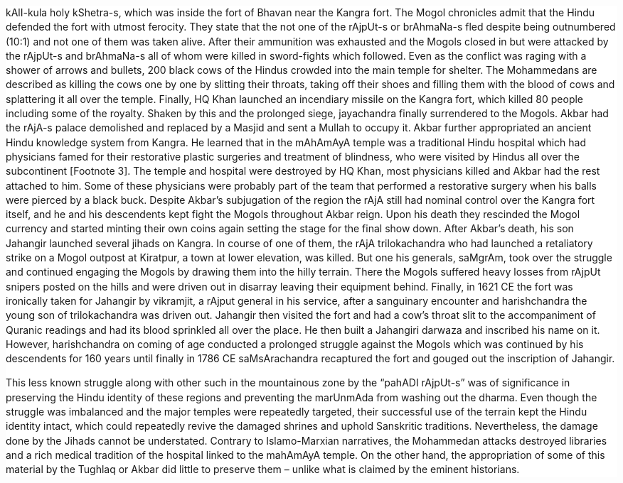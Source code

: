 kAlI-kula holy kShetra-s, which was inside the fort of Bhavan near the
Kangra fort. The Mogol chronicles admit that the Hindu defended the fort
with utmost ferocity. They state that the not one of the rAjpUt-s or
brAhmaNa-s fled despite being outnumbered (10:1) and not one of them was
taken alive. After their ammunition was exhausted and the Mogols closed
in but were attacked by the rAjpUt-s and brAhmaNa-s all of whom were
killed in sword-fights which followed. Even as the conflict was raging
with a shower of arrows and bullets, 200 black cows of the Hindus
crowded into the main temple for shelter. The Mohammedans are described
as killing the cows one by one by slitting their throats, taking off
their shoes and filling them with the blood of cows and splattering it
all over the temple. Finally, HQ Khan launched an incendiary missile on
the Kangra fort, which killed 80 people including some of the royalty.
Shaken by this and the prolonged siege, jayachandra finally surrendered
to the Mogols. Akbar had the rAjA-s palace demolished and replaced by a
Masjid and sent a Mullah to occupy it. Akbar further appropriated an
ancient Hindu knowledge system from Kangra. He learned that in the
mAhAmAyA temple was a traditional Hindu hospital which had physicians
famed for their restorative plastic surgeries and treatment of
blindness, who were visited by Hindus all over the subcontinent
\[Footnote 3\]. The temple and hospital were destroyed by HQ Khan, most
physicians killed and Akbar had the rest attached to him. Some of these
physicians were probably part of the team that performed a restorative
surgery when his balls were pierced by a black buck. Despite Akbar’s
subjugation of the region the rAjA still had nominal control over the
Kangra fort itself, and he and his descendents kept fight the Mogols
throughout Akbar reign. Upon his death they rescinded the Mogol currency
and started minting their own coins again setting the stage for the
final show down. After Akbar’s death, his son Jahangir launched several
jihads on Kangra. In course of one of them, the rAjA trilokachandra who
had launched a retaliatory strike on a Mogol outpost at Kiratpur, a town
at lower elevation, was killed. But one his generals, saMgrAm, took over
the struggle and continued engaging the Mogols by drawing them into the
hilly terrain. There the Mogols suffered heavy losses from rAjpUt
snipers posted on the hills and were driven out in disarray leaving
their equipment behind. Finally, in 1621 CE the fort was ironically
taken for Jahangir by vikramjit, a rAjput general in his service, after
a sanguinary encounter and harishchandra the young son of trilokachandra
was driven out. Jahangir then visited the fort and had a cow’s throat
slit to the accompaniment of Quranic readings and had its blood
sprinkled all over the place. He then built a Jahangiri darwaza and
inscribed his name on it. However, harishchandra on coming of age
conducted a prolonged struggle against the Mogols which was continued by
his descendents for 160 years until finally in 1786 CE saMsArachandra
recaptured the fort and gouged out the inscription of Jahangir.

This less known struggle along with other such in the mountainous zone
by the “pahADI rAjpUt-s” was of significance in preserving the Hindu
identity of these regions and preventing the marUnmAda from washing out
the dharma. Even though the struggle was imbalanced and the major
temples were repeatedly targeted, their successful use of the terrain
kept the Hindu identity intact, which could repeatedly revive the
damaged shrines and uphold Sanskritic traditions. Nevertheless, the
damage done by the Jihads cannot be understated. Contrary to
Islamo-Marxian narratives, the Mohammedan attacks destroyed libraries
and a rich medical tradition of the hospital linked to the mahAmAyA
temple. On the other hand, the appropriation of some of this material by
the Tughlaq or Akbar did little to preserve them – unlike what is
claimed by the eminent historians.
